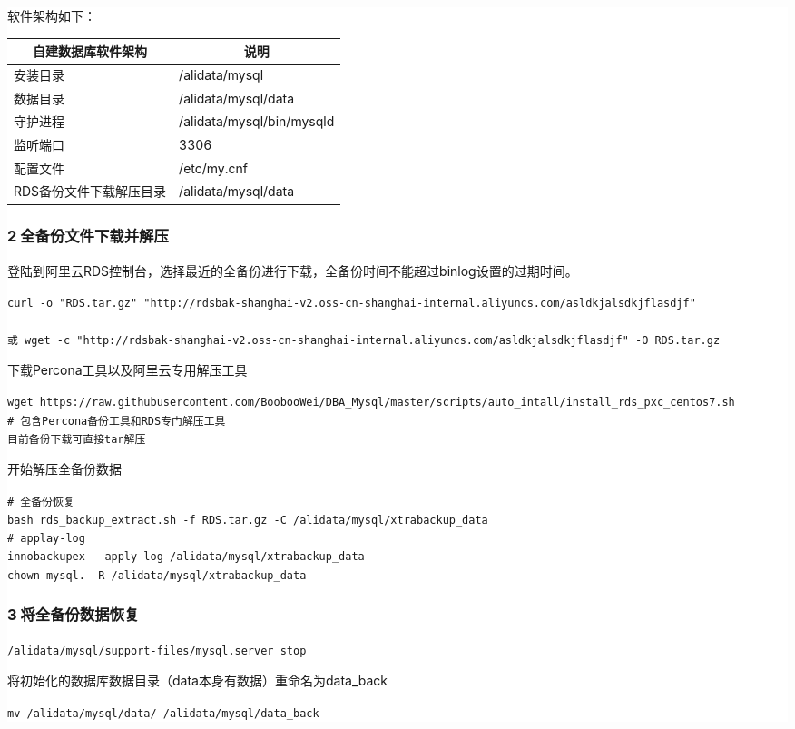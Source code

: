 软件架构如下：

| 自建数据库软件架构     | 说明                        |
| ------------- | ------------------------- |
| 安装目录          | /alidata/mysql            |
| 数据目录          | /alidata/mysql/data       |
| 守护进程          | /alidata/mysql/bin/mysqld |
| 监听端口          | 3306                      |
| 配置文件          | /etc/my.cnf               |
| RDS备份文件下载解压目录 | /alidata/mysql/data       |

### 2 全备份文件下载并解压

登陆到阿里云RDS控制台，选择最近的全备份进行下载，全备份时间不能超过binlog设置的过期时间。

```shell
curl -o "RDS.tar.gz" "http://rdsbak-shanghai-v2.oss-cn-shanghai-internal.aliyuncs.com/asldkjalsdkjflasdjf"

或 wget -c "http://rdsbak-shanghai-v2.oss-cn-shanghai-internal.aliyuncs.com/asldkjalsdkjflasdjf" -O RDS.tar.gz
```

下载Percona工具以及阿里云专用解压工具

```shell
wget https://raw.githubusercontent.com/BoobooWei/DBA_Mysql/master/scripts/auto_intall/install_rds_pxc_centos7.sh
# 包含Percona备份工具和RDS专门解压工具
目前备份下载可直接tar解压
```

开始解压全备份数据

```shell
# 全备份恢复
bash rds_backup_extract.sh -f RDS.tar.gz -C /alidata/mysql/xtrabackup_data
# applay-log
innobackupex --apply-log /alidata/mysql/xtrabackup_data
chown mysql. -R /alidata/mysql/xtrabackup_data
```

### 3 将全备份数据恢复

```shell
/alidata/mysql/support-files/mysql.server stop
```

将初始化的数据库数据目录（data本身有数据）重命名为data_back

```shell
mv /alidata/mysql/data/ /alidata/mysql/data_back
```
